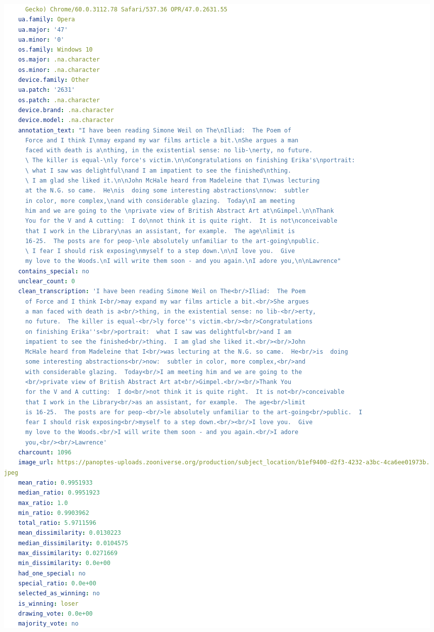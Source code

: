 ```yaml
      Gecko) Chrome/60.0.3112.78 Safari/537.36 OPR/47.0.2631.55
    ua.family: Opera
    ua.major: '47'
    ua.minor: '0'
    os.family: Windows 10
    os.major: .na.character
    os.minor: .na.character
    device.family: Other
    ua.patch: '2631'
    os.patch: .na.character
    device.brand: .na.character
    device.model: .na.character
    annotation_text: "I have been reading Simone Weil on The\nIliad:  The Poem of
      Force and I think I\nmay expand my war films article a bit.\nShe argues a man
      faced with death is a\nthing, in the existential sense: no lib-\nerty, no future.
      \ The killer is equal-\nly force's victim.\n\nCongratulations on finishing Erika's\nportrait:
      \ what I saw was delightful\nand I am impatient to see the finished\nthing.
      \ I am glad she liked it.\n\nJohn McHale heard from Madeleine that I\nwas lecturing
      at the N.G. so came.  He\nis  doing some interesting abstractions\nnow:  subtler
      in color, more complex,\nand with considerable glazing.  Today\nI am meeting
      him and we are going to the \nprivate view of British Abstract Art at\nGimpel.\n\nThank
      You for the V and A cutting:  I do\nnot think it is quite right.  It is not\nconceivable
      that I work in the Library\nas an assistant, for example.  The age\nlimit is
      16-25.  The posts are for peop-\nle absolutely unfamiliar to the art-going\npublic.
      \ I fear I should risk exposing\nmyself to a step down.\n\nI love you.  Give
      my love to the Woods.\nI will write them soon - and you again.\nI adore you,\n\nLawrence"
    contains_special: no
    unclear_count: 0
    clean_transcription: 'I have been reading Simone Weil on The<br/>Iliad:  The Poem
      of Force and I think I<br/>may expand my war films article a bit.<br/>She argues
      a man faced with death is a<br/>thing, in the existential sense: no lib-<br/>erty,
      no future.  The killer is equal-<br/>ly force''s victim.<br/><br/>Congratulations
      on finishing Erika''s<br/>portrait:  what I saw was delightful<br/>and I am
      impatient to see the finished<br/>thing.  I am glad she liked it.<br/><br/>John
      McHale heard from Madeleine that I<br/>was lecturing at the N.G. so came.  He<br/>is  doing
      some interesting abstractions<br/>now:  subtler in color, more complex,<br/>and
      with considerable glazing.  Today<br/>I am meeting him and we are going to the
      <br/>private view of British Abstract Art at<br/>Gimpel.<br/><br/>Thank You
      for the V and A cutting:  I do<br/>not think it is quite right.  It is not<br/>conceivable
      that I work in the Library<br/>as an assistant, for example.  The age<br/>limit
      is 16-25.  The posts are for peop-<br/>le absolutely unfamiliar to the art-going<br/>public.  I
      fear I should risk exposing<br/>myself to a step down.<br/><br/>I love you.  Give
      my love to the Woods.<br/>I will write them soon - and you again.<br/>I adore
      you,<br/><br/>Lawrence'
    charcount: 1096
    image_url: https://panoptes-uploads.zooniverse.org/production/subject_location/b1ef9400-d2f3-4232-a3bc-4ca6ee01973b.jpeg
    mean_ratio: 0.9951933
    median_ratio: 0.9951923
    max_ratio: 1.0
    min_ratio: 0.9903962
    total_ratio: 5.9711596
    mean_dissimilarity: 0.0130223
    median_dissimilarity: 0.0104575
    max_dissimilarity: 0.0271669
    min_dissimilarity: 0.0e+00
    had_one_special: no
    special_ratio: 0.0e+00
    selected_as_winning: no
    is_winning: loser
    drawing_vote: 0.0e+00
    majority_vote: no
```